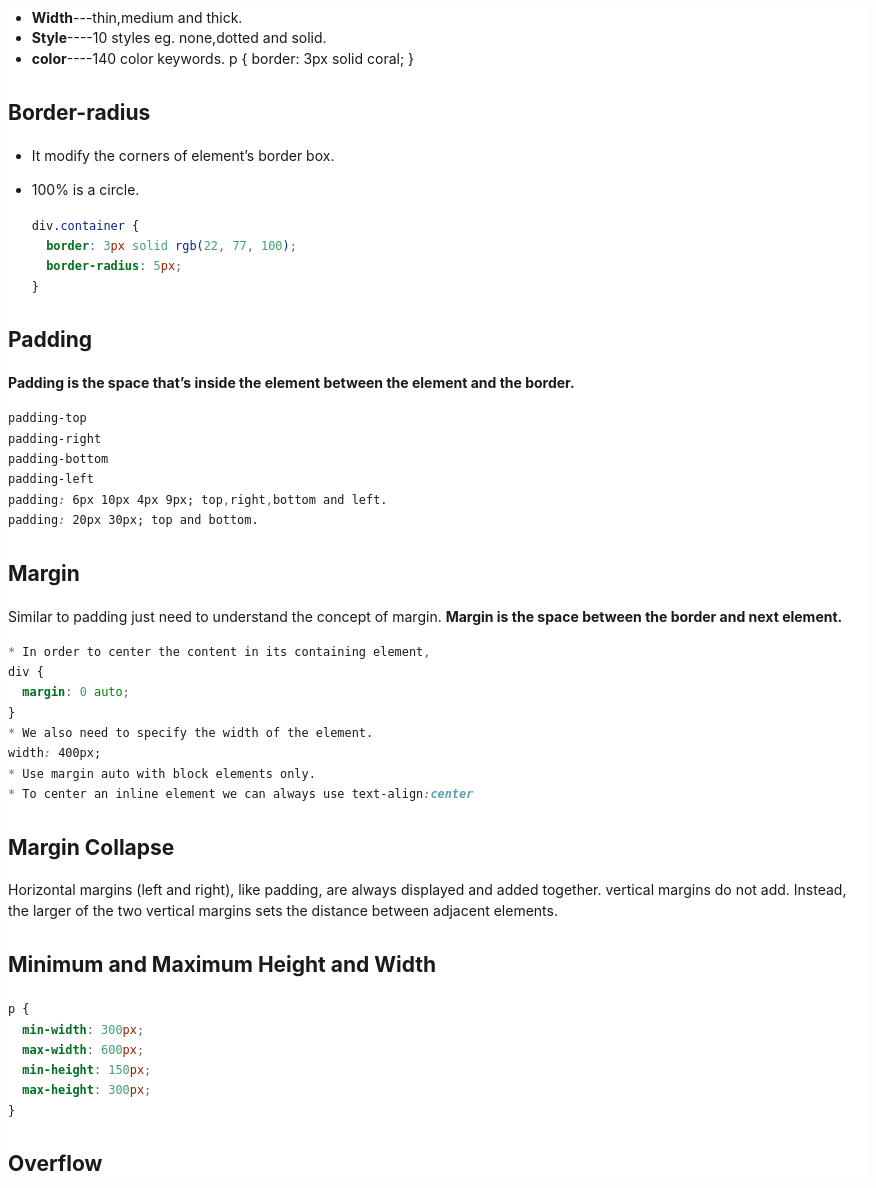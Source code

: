 - **Width**---thin,medium and thick.
- **Style**----10 styles eg. none,dotted and solid.
- **color**----140 color keywords.
    p {
      border: 3px solid coral;
    }
## Border-radius
- It modify the corners of element’s border box.

- 100% is a circle.

    ```css
    div.container {
      border: 3px solid rgb(22, 77, 100);
      border-radius: 5px;
    }
    ```
## Padding

**Padding is the space that’s inside the element between the element and the border.**

```css
padding-top
padding-right
padding-bottom
padding-left
padding: 6px 10px 4px 9px; top,right,bottom and left.
padding: 20px 30px; top and bottom.
```
## Margin

Similar to padding just need to understand the concept of margin.
**Margin is the space between the border and next element.**

```css
* In order to center the content in its containing element,
div {
  margin: 0 auto;
}
* We also need to specify the width of the element.
width: 400px;
* Use margin auto with block elements only.
* To center an inline element we can always use text-align:center
```
## Margin Collapse

Horizontal margins (left and right), like padding, are always displayed and added together.
vertical margins do not add. Instead, the larger of the two vertical margins sets the distance between adjacent elements.

## Minimum and Maximum Height and Width
```css
p {
  min-width: 300px;
  max-width: 600px;
  min-height: 150px;
  max-height: 300px;
}
```
## Overflow
